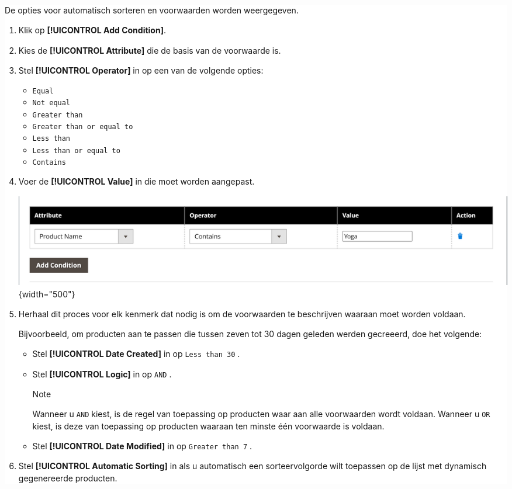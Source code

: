    De opties voor automatisch sorteren en voorwaarden worden weergegeven.

1. Klik op **[!UICONTROL Add Condition]**.

1. Kies de **[!UICONTROL Attribute]** die de basis van de voorwaarde is.

1. Stel **[!UICONTROL Operator]** in op een van de volgende opties:

   - `Equal`
   - `Not equal`
   - `Greater than`
   - `Greater than or equal to`
   - `Less than`
   - `Less than or equal to`
   - `Contains`

1. Voer de **[!UICONTROL Value]** in die moet worden aangepast.

   ![&#x200B; voeg Voorwaarde aan de Regel van de Categorie toe &#x200B;](../catalog/assets/category-rule-create.png){width="500"}

1. Herhaal dit proces voor elk kenmerk dat nodig is om de voorwaarden te beschrijven waaraan moet worden voldaan.

   Bijvoorbeeld, om producten aan te passen die tussen zeven tot 30 dagen geleden werden gecreeerd, doe het volgende:

   - Stel **[!UICONTROL Date Created]** in op `Less than 30` .

   - Stel **[!UICONTROL Logic]** in op `AND` .

     >[!NOTE]
     >
     >Wanneer u `AND` kiest, is de regel van toepassing op producten waar aan alle voorwaarden wordt voldaan. Wanneer u `OR` kiest, is deze van toepassing op producten waaraan ten minste één voorwaarde is voldaan.

   - Stel **[!UICONTROL Date Modified]** in op `Greater than 7` .

1. Stel **[!UICONTROL Automatic Sorting]** in als u automatisch een sorteervolgorde wilt toepassen op de lijst met dynamisch gegenereerde producten.
